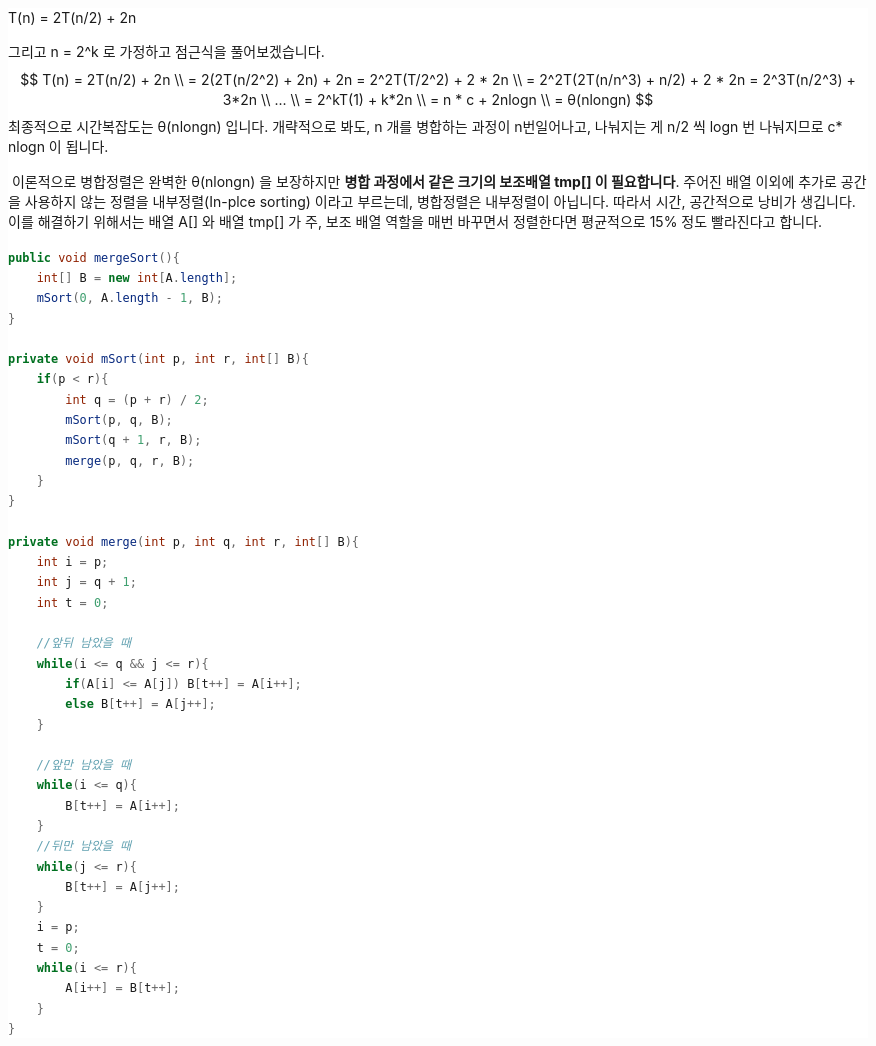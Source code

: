 T(n) = 2T(n/2) + 2n

그리고 n = 2^k 로 가정하고 점근식을 풀어보겠습니다.
$$
T(n) = 2T(n/2) + 2n \\
= 2(2T(n/2^2) + 2n) + 2n = 2^2T(T/2^2) + 2 * 2n \\
= 2^2T(2T(n/n^3) + n/2) + 2 * 2n = 2^3T(n/2^3) + 3*2n \\
... \\
= 2^kT(1) + k*2n \\
= n * c + 2nlogn \\
= θ(nlongn)
$$
최종적으로 시간복잡도는 θ(nlongn) 입니다. 개략적으로 봐도, n 개를 병합하는 과정이 n번일어나고, 나눠지는 게 n/2 씩 logn 번 나눠지므로 c* nlogn 이 됩니다. 

​	이론적으로 병합정렬은 완벽한 θ(nlongn) 을 보장하지만 **병합 과정에서 같은 크기의 보조배열 tmp[] 이 필요합니다**. 주어진 배열 이외에 추가로 공간을 사용하지 않는 정렬을 내부정렬(In-plce sorting) 이라고 부르는데, 병합정렬은 내부정렬이 아닙니다. 따라서 시간, 공간적으로 낭비가 생깁니다. 이를 해결하기 위해서는 배열 A[] 와 배열 tmp[] 가 주, 보조 배열 역할을 매번 바꾸면서 정렬한다면 평균적으로 15% 정도 빨라진다고 합니다.

```java
public void mergeSort(){
    int[] B = new int[A.length];
    mSort(0, A.length - 1, B);
}

private void mSort(int p, int r, int[] B){
    if(p < r){
        int q = (p + r) / 2;
        mSort(p, q, B);
        mSort(q + 1, r, B);
        merge(p, q, r, B);
    }
}

private void merge(int p, int q, int r, int[] B){
    int i = p;
    int j = q + 1;
    int t = 0;

    //앞뒤 남았을 때
    while(i <= q && j <= r){
        if(A[i] <= A[j]) B[t++] = A[i++];
        else B[t++] = A[j++];
    }

    //앞만 남았을 때
    while(i <= q){
        B[t++] = A[i++];
    }
    //뒤만 남았을 때
    while(j <= r){
        B[t++] = A[j++];
    }
    i = p;
    t = 0;
    while(i <= r){
        A[i++] = B[t++];
    }
}
```
